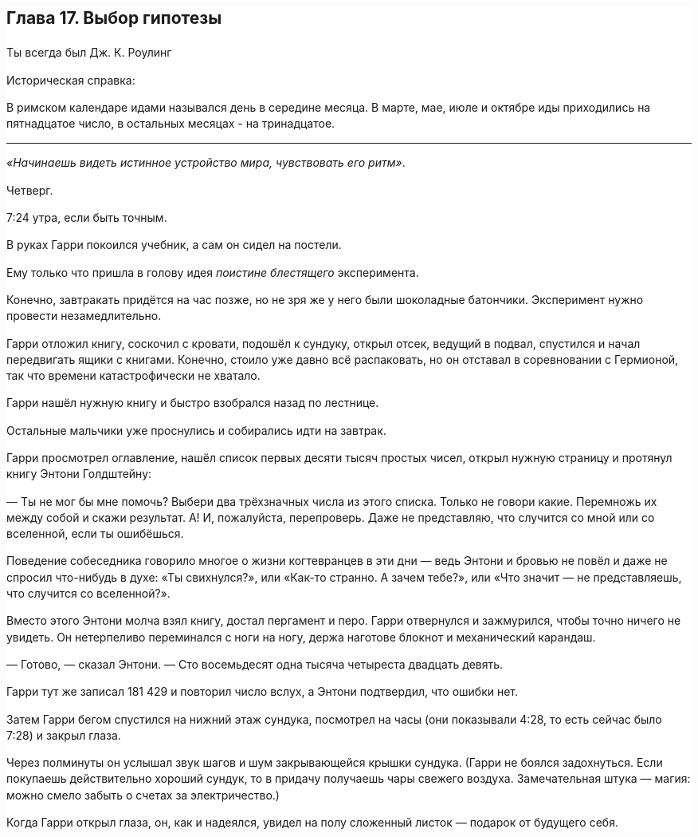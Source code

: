 ﻿## Глава 17. Выбор гипотезы

Ты всегда был Дж. К. Роулинг

Историческая справка:

В римском календаре идами назывался день в середине месяца. В марте, мае, июле и октябре иды приходились на пятнадцатое число, в остальных месяцах - на тринадцатое.

* * *

*«Начинаешь видеть истинное устройство мира, чувствовать его ритм»*.

Четверг.

7:24 утра, если быть точным.

В руках Гарри покоился учебник, а сам он сидел на постели.

Ему только что пришла в голову идея *поистине блестящего* эксперимента.

Конечно, завтракать придётся на час позже, но не зря же у него были шоколадные батончики. Эксперимент нужно провести незамедлительно.

Гарри отложил книгу, соскочил с кровати, подошёл к сундуку, открыл отсек, ведущий в подвал, спустился и начал передвигать ящики с книгами. Конечно, стоило уже давно всё распаковать, но он отставал в соревновании с Гермионой, так что времени катастрофически не хватало.

Гарри нашёл нужную книгу и быстро взобрался назад по лестнице.

Остальные мальчики уже проснулись и собирались идти на завтрак.

Гарри просмотрел оглавление, нашёл список первых десяти тысяч простых чисел, открыл нужную страницу и протянул книгу Энтони Голдштейну:

— Ты не мог бы мне помочь? Выбери два трёхзначных числа из этого списка. Только не говори какие. Перемножь их между собой и скажи результат. А! И, пожалуйста, перепроверь. Даже не представляю, что случится со мной или со вселенной, если ты ошибёшься.

Поведение собеседника говорило многое о жизни когтевранцев в эти дни — ведь Энтони и бровью не повёл и даже не спросил что-нибудь в духе: «Ты свихнулся?», или «Как-то странно. А зачем тебе?», или «Что значит — не представляешь, что случится со вселенной?».

Вместо этого Энтони молча взял книгу, достал пергамент и перо. Гарри отвернулся и зажмурился, чтобы точно ничего не увидеть. Он нетерпеливо переминался с ноги на ногу, держа наготове блокнот и механический карандаш.

— Готово, — сказал Энтони. — Сто восемьдесят одна тысяча четыреста двадцать девять.

Гарри тут же записал 181 429 и повторил число вслух, а Энтони подтвердил, что ошибки нет.

Затем Гарри бегом спустился на нижний этаж сундука, посмотрел на часы (они показывали 4:28, то есть сейчас было 7:28) и закрыл глаза.

Через полминуты он услышал звук шагов и шум закрывающейся крышки сундука. (Гарри не боялся задохнуться. Если покупаешь действительно хороший сундук, то в придачу получаешь чары свежего воздуха. Замечательная штука — магия: можно смело забыть о счетах за электричество.)

Когда Гарри открыл глаза, он, как и надеялся, увидел на полу сложенный листок — подарок от будущего себя.
